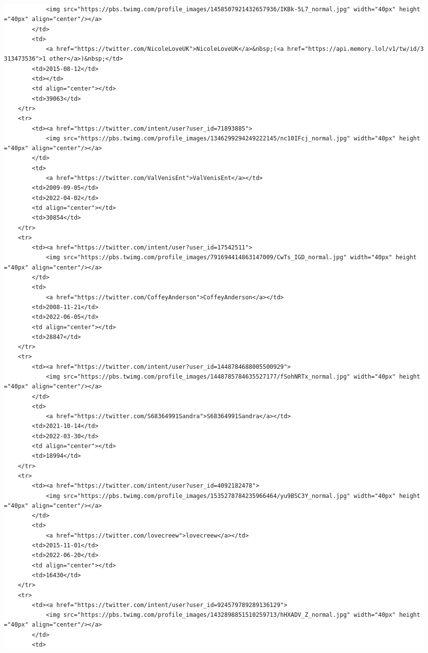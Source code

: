                 <img src="https://pbs.twimg.com/profile_images/1458507921432657936/IKBk-5L7_normal.jpg" width="40px" height="40px" align="center"/></a>
            </td>
            <td>
                <a href="https://twitter.com/NicoleLoveUK">NicoleLoveUK</a>&nbsp;(<a href="https://api.memory.lol/v1/tw/id/3313473536">1 other</a>)&nbsp;</td>
            <td>2015-08-12</td>
            <td></td>
            <td align="center"></td>
            <td>39063</td>
        </tr>
        <tr>
            <td><a href="https://twitter.com/intent/user?user_id=71893885">
                <img src="https://pbs.twimg.com/profile_images/1346299294249222145/nc10IFcj_normal.jpg" width="40px" height="40px" align="center"/></a>
            </td>
            <td>
                <a href="https://twitter.com/ValVenisEnt">ValVenisEnt</a></td>
            <td>2009-09-05</td>
            <td>2022-04-02</td>
            <td align="center"></td>
            <td>30854</td>
        </tr>
        <tr>
            <td><a href="https://twitter.com/intent/user?user_id=17542511">
                <img src="https://pbs.twimg.com/profile_images/791694414863147009/CwTs_IGD_normal.jpg" width="40px" height="40px" align="center"/></a>
            </td>
            <td>
                <a href="https://twitter.com/CoffeyAnderson">CoffeyAnderson</a></td>
            <td>2008-11-21</td>
            <td>2022-06-05</td>
            <td align="center"></td>
            <td>28847</td>
        </tr>
        <tr>
            <td><a href="https://twitter.com/intent/user?user_id=1448784688005500929">
                <img src="https://pbs.twimg.com/profile_images/1448785784635527177/fSohNRTx_normal.jpg" width="40px" height="40px" align="center"/></a>
            </td>
            <td>
                <a href="https://twitter.com/S68364991Sandra">S68364991Sandra</a></td>
            <td>2021-10-14</td>
            <td>2022-03-30</td>
            <td align="center"></td>
            <td>18994</td>
        </tr>
        <tr>
            <td><a href="https://twitter.com/intent/user?user_id=4092182478">
                <img src="https://pbs.twimg.com/profile_images/1535278784235966464/yu9BSC3Y_normal.jpg" width="40px" height="40px" align="center"/></a>
            </td>
            <td>
                <a href="https://twitter.com/lovecreew">lovecreew</a></td>
            <td>2015-11-01</td>
            <td>2022-06-20</td>
            <td align="center"></td>
            <td>16430</td>
        </tr>
        <tr>
            <td><a href="https://twitter.com/intent/user?user_id=924579789289136129">
                <img src="https://pbs.twimg.com/profile_images/1432898851510259713/hHXADV_Z_normal.jpg" width="40px" height="40px" align="center"/></a>
            </td>
            <td>